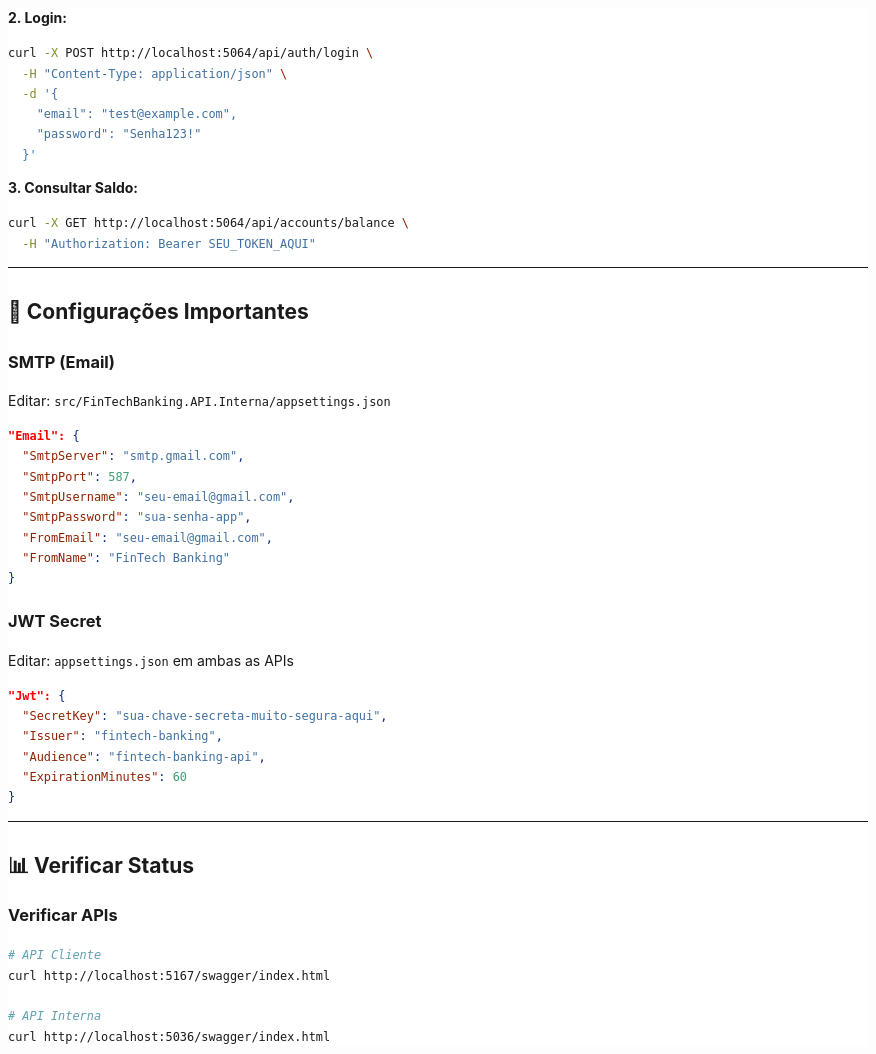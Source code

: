 **2. Login:**
```bash
curl -X POST http://localhost:5064/api/auth/login \
  -H "Content-Type: application/json" \
  -d '{
    "email": "test@example.com",
    "password": "Senha123!"
  }'
```

**3. Consultar Saldo:**
```bash
curl -X GET http://localhost:5064/api/accounts/balance \
  -H "Authorization: Bearer SEU_TOKEN_AQUI"
```

---

## 🔧 Configurações Importantes

### SMTP (Email)
Editar: `src/FinTechBanking.API.Interna/appsettings.json`

```json
"Email": {
  "SmtpServer": "smtp.gmail.com",
  "SmtpPort": 587,
  "SmtpUsername": "seu-email@gmail.com",
  "SmtpPassword": "sua-senha-app",
  "FromEmail": "seu-email@gmail.com",
  "FromName": "FinTech Banking"
}
```

### JWT Secret
Editar: `appsettings.json` em ambas as APIs

```json
"Jwt": {
  "SecretKey": "sua-chave-secreta-muito-segura-aqui",
  "Issuer": "fintech-banking",
  "Audience": "fintech-banking-api",
  "ExpirationMinutes": 60
}
```

---

## 📊 Verificar Status

### Verificar APIs
```bash
# API Cliente
curl http://localhost:5167/swagger/index.html

# API Interna
curl http://localhost:5036/swagger/index.html
```
